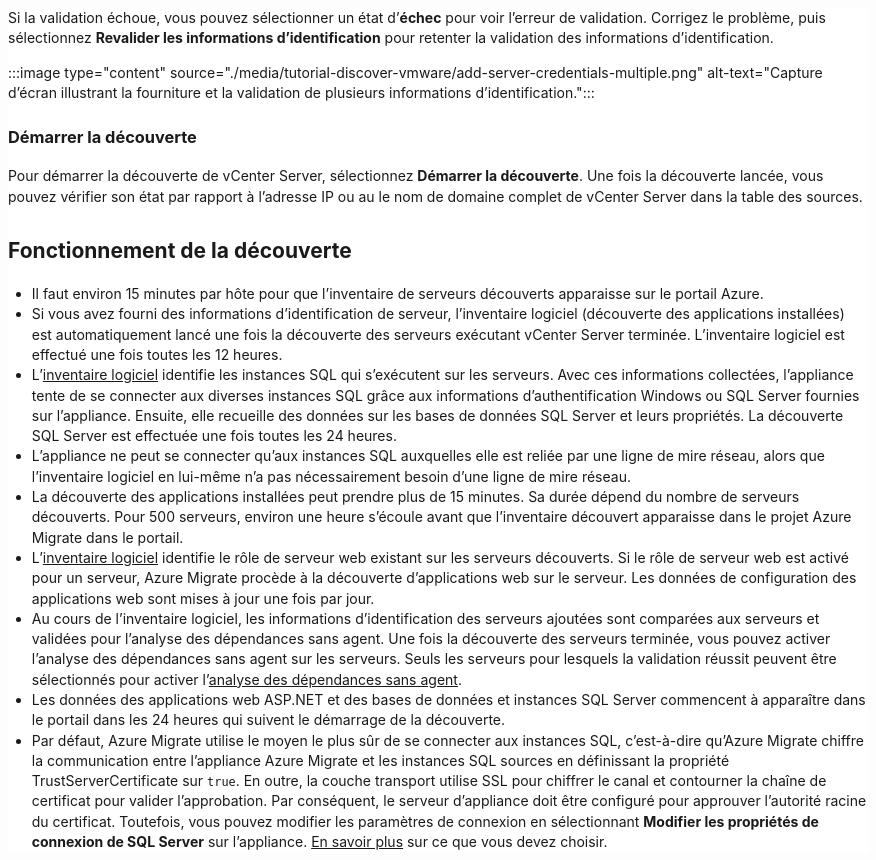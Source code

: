 Si la validation échoue, vous pouvez sélectionner un état d’**échec** pour voir l’erreur de validation. Corrigez le problème, puis sélectionnez **Revalider les informations d’identification** pour retenter la validation des informations d’identification.

:::image type="content" source="./media/tutorial-discover-vmware/add-server-credentials-multiple.png" alt-text="Capture d’écran illustrant la fourniture et la validation de plusieurs informations d’identification.":::

### <a name="start-discovery"></a>Démarrer la découverte

Pour démarrer la découverte de vCenter Server, sélectionnez **Démarrer la découverte**. Une fois la découverte lancée, vous pouvez vérifier son état par rapport à l’adresse IP ou au le nom de domaine complet de vCenter Server dans la table des sources.

## <a name="how-discovery-works"></a>Fonctionnement de la découverte

* Il faut environ 15 minutes par hôte pour que l’inventaire de serveurs découverts apparaisse sur le portail Azure.
* Si vous avez fourni des informations d’identification de serveur, l’inventaire logiciel (découverte des applications installées) est automatiquement lancé une fois la découverte des serveurs exécutant vCenter Server terminée. L’inventaire logiciel est effectué une fois toutes les 12 heures.
* L’[inventaire logiciel](how-to-discover-applications.md) identifie les instances SQL qui s’exécutent sur les serveurs. Avec ces informations collectées, l’appliance tente de se connecter aux diverses instances SQL grâce aux informations d’authentification Windows ou SQL Server fournies sur l’appliance. Ensuite, elle recueille des données sur les bases de données SQL Server et leurs propriétés. La découverte SQL Server est effectuée une fois toutes les 24 heures.
* L’appliance ne peut se connecter qu’aux instances SQL auxquelles elle est reliée par une ligne de mire réseau, alors que l’inventaire logiciel en lui-même n’a pas nécessairement besoin d’une ligne de mire réseau.
* La découverte des applications installées peut prendre plus de 15 minutes. Sa durée dépend du nombre de serveurs découverts. Pour 500 serveurs, environ une heure s’écoule avant que l’inventaire découvert apparaisse dans le projet Azure Migrate dans le portail.
* L’[inventaire logiciel](how-to-discover-applications.md) identifie le rôle de serveur web existant sur les serveurs découverts. Si le rôle de serveur web est activé pour un serveur, Azure Migrate procède à la découverte d’applications web sur le serveur. Les données de configuration des applications web sont mises à jour une fois par jour.
* Au cours de l’inventaire logiciel, les informations d’identification des serveurs ajoutées sont comparées aux serveurs et validées pour l’analyse des dépendances sans agent. Une fois la découverte des serveurs terminée, vous pouvez activer l’analyse des dépendances sans agent sur les serveurs. Seuls les serveurs pour lesquels la validation réussit peuvent être sélectionnés pour activer l’[analyse des dépendances sans agent](how-to-create-group-machine-dependencies-agentless.md).
* Les données des applications web ASP.NET et des bases de données et instances SQL Server commencent à apparaître dans le portail dans les 24 heures qui suivent le démarrage de la découverte.
* Par défaut, Azure Migrate utilise le moyen le plus sûr de se connecter aux instances SQL, c’est-à-dire qu’Azure Migrate chiffre la communication entre l’appliance Azure Migrate et les instances SQL sources en définissant la propriété TrustServerCertificate sur `true`. En outre, la couche transport utilise SSL pour chiffrer le canal et contourner la chaîne de certificat pour valider l’approbation. Par conséquent, le serveur d’appliance doit être configuré pour approuver l’autorité racine du certificat. Toutefois, vous pouvez modifier les paramètres de connexion en sélectionnant **Modifier les propriétés de connexion de SQL Server** sur l’appliance. [En savoir plus](https://go.microsoft.com/fwlink/?linkid=2158046) sur ce que vous devez choisir.
